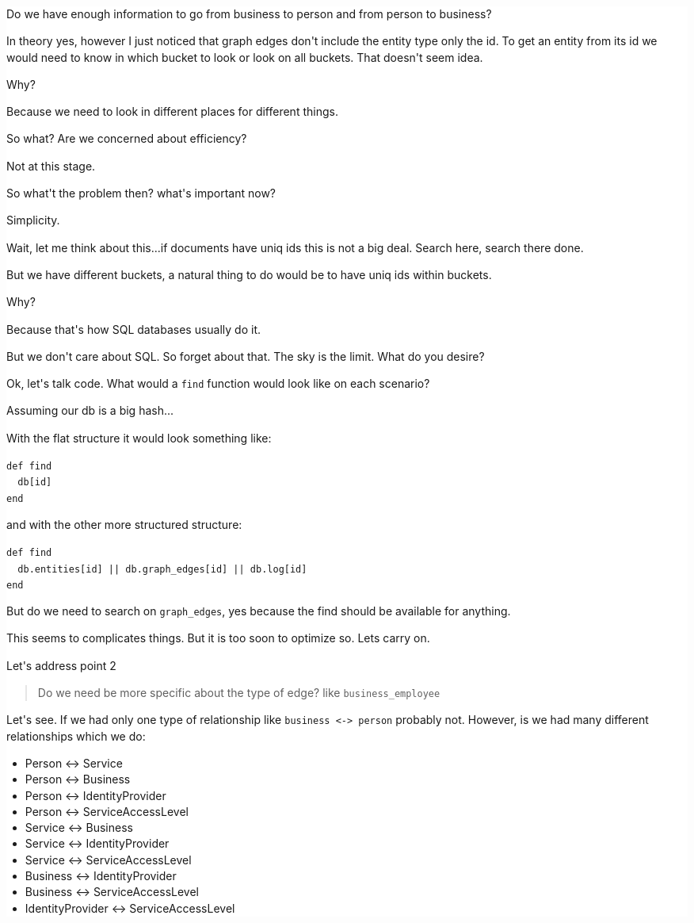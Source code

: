 Do we have enough information to go from business to person and from person to business?

In theory yes, however I just noticed that graph edges don't include the entity type only the id. To get an entity from its id we would need to know in which bucket to look or look on all buckets. That doesn't seem idea.

Why?

Because we need to look in different places for different things.

So what? Are we concerned about efficiency?

Not at this stage.

So what't the problem then? what's important now?

Simplicity.

Wait, let me think about this...if documents have uniq ids this is not a big deal. Search here, search there done.

But we have different buckets, a natural thing to do would be to have uniq ids within buckets.

Why?

Because that's how SQL databases usually do it.

But we don't care about SQL. So forget about that. The sky is the limit. What do you desire?

Ok, let's talk code. What would a `find` function would look like on each scenario?

Assuming our db is a big hash...

With the flat structure it would look something like:

    def find
      db[id]
    end

and with the other more structured structure:

    def find
      db.entities[id] || db.graph_edges[id] || db.log[id]
    end

But do we need to search on `graph_edges`, yes because the find should be available for anything.

This seems to complicates things. But it is too soon to optimize so. Lets carry on.

Let's address point 2

> Do we need be more specific about the type of edge? like `business_employee`

Let's see. If we had only one type of relationship like `business <-> person` probably not. However, is we had many different relationships which we do:

- Person <-> Service
- Person <-> Business
- Person <-> IdentityProvider
- Person <-> ServiceAccessLevel
- Service <-> Business
- Service <-> IdentityProvider
- Service <-> ServiceAccessLevel
- Business <-> IdentityProvider
- Business <-> ServiceAccessLevel
- IdentityProvider <-> ServiceAccessLevel
